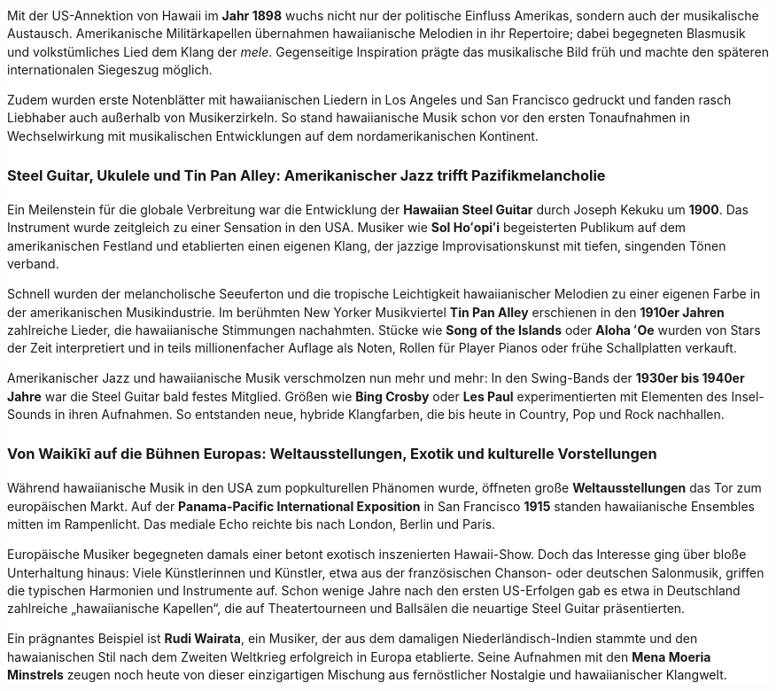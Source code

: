 Mit der US-Annektion von Hawaii im **Jahr 1898** wuchs nicht nur der politische Einfluss Amerikas,
sondern auch der musikalische Austausch. Amerikanische Militärkapellen übernahmen hawaiianische
Melodien in ihr Repertoire; dabei begegneten Blasmusik und volkstümliches Lied dem Klang der _mele_.
Gegenseitige Inspiration prägte das musikalische Bild früh und machte den späteren internationalen
Siegeszug möglich.

Zudem wurden erste Notenblätter mit hawaiianischen Liedern in Los Angeles und San Francisco gedruckt
und fanden rasch Liebhaber auch außerhalb von Musikerzirkeln. So stand hawaiianische Musik schon vor
den ersten Tonaufnahmen in Wechselwirkung mit musikalischen Entwicklungen auf dem nordamerikanischen
Kontinent.

### Steel Guitar, Ukulele und Tin Pan Alley: Amerikanischer Jazz trifft Pazifikmelancholie

Ein Meilenstein für die globale Verbreitung war die Entwicklung der **Hawaiian Steel Guitar** durch
Joseph Kekuku um **1900**. Das Instrument wurde zeitgleich zu einer Sensation in den USA. Musiker
wie **Sol Hoʻopiʻi** begeisterten Publikum auf dem amerikanischen Festland und etablierten einen
eigenen Klang, der jazzige Improvisationskunst mit tiefen, singenden Tönen verband.

Schnell wurden der melancholische Seeuferton und die tropische Leichtigkeit hawaiianischer Melodien
zu einer eigenen Farbe in der amerikanischen Musikindustrie. Im berühmten New Yorker Musikviertel
**Tin Pan Alley** erschienen in den **1910er Jahren** zahlreiche Lieder, die hawaiianische
Stimmungen nachahmten. Stücke wie **Song of the Islands** oder **Aloha ʻOe** wurden von Stars der
Zeit interpretiert und in teils millionenfacher Auflage als Noten, Rollen für Player Pianos oder
frühe Schallplatten verkauft.

Amerikanischer Jazz und hawaiianische Musik verschmolzen nun mehr und mehr: In den Swing-Bands der
**1930er bis 1940er Jahre** war die Steel Guitar bald festes Mitglied. Größen wie **Bing Crosby**
oder **Les Paul** experimentierten mit Elementen des Insel-Sounds in ihren Aufnahmen. So entstanden
neue, hybride Klangfarben, die bis heute in Country, Pop und Rock nachhallen.

### Von Waikīkī auf die Bühnen Europas: Weltausstellungen, Exotik und kulturelle Vorstellungen

Während hawaiianische Musik in den USA zum popkulturellen Phänomen wurde, öffneten große
**Weltausstellungen** das Tor zum europäischen Markt. Auf der **Panama-Pacific International
Exposition** in San Francisco **1915** standen hawaiianische Ensembles mitten im Rampenlicht. Das
mediale Echo reichte bis nach London, Berlin und Paris.

Europäische Musiker begegneten damals einer betont exotisch inszenierten Hawaii-Show. Doch das
Interesse ging über bloße Unterhaltung hinaus: Viele Künstlerinnen und Künstler, etwa aus der
französischen Chanson- oder deutschen Salonmusik, griffen die typischen Harmonien und Instrumente
auf. Schon wenige Jahre nach den ersten US-Erfolgen gab es etwa in Deutschland zahlreiche
„hawaiianische Kapellen“, die auf Theatertourneen und Ballsälen die neuartige Steel Guitar
präsentierten.

Ein prägnantes Beispiel ist **Rudi Wairata**, ein Musiker, der aus dem damaligen
Niederländisch-Indien stammte und den hawaianischen Stil nach dem Zweiten Weltkrieg erfolgreich in
Europa etablierte. Seine Aufnahmen mit den **Mena Moeria Minstrels** zeugen noch heute von dieser
einzigartigen Mischung aus fernöstlicher Nostalgie und hawaiianischer Klangwelt.
